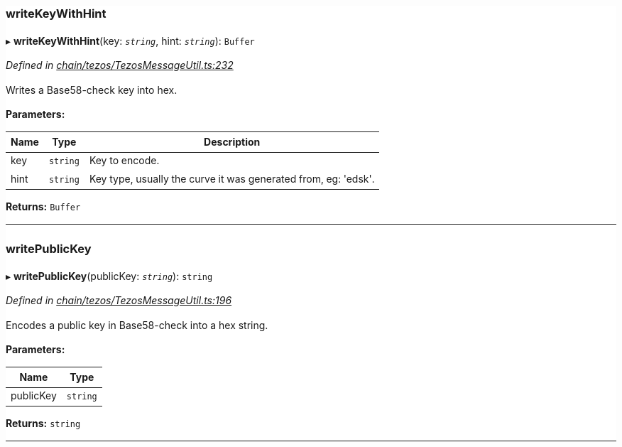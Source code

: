 ###  writeKeyWithHint

▸ **writeKeyWithHint**(key: *`string`*, hint: *`string`*): `Buffer`

*Defined in [chain/tezos/TezosMessageUtil.ts:232](https://github.com/Cryptonomic/ConseilJS/blob/6ee1a2c/src/chain/tezos/TezosMessageUtil.ts#L232)*

Writes a Base58-check key into hex.

**Parameters:**

| Name | Type | Description |
| ------ | ------ | ------ |
| key | `string` |  Key to encode. |
| hint | `string` |  Key type, usually the curve it was generated from, eg: 'edsk'. |

**Returns:** `Buffer`

___
<a id="writepublickey"></a>

###  writePublicKey

▸ **writePublicKey**(publicKey: *`string`*): `string`

*Defined in [chain/tezos/TezosMessageUtil.ts:196](https://github.com/Cryptonomic/ConseilJS/blob/6ee1a2c/src/chain/tezos/TezosMessageUtil.ts#L196)*

Encodes a public key in Base58-check into a hex string.

**Parameters:**

| Name | Type |
| ------ | ------ |
| publicKey | `string` |

**Returns:** `string`

___

